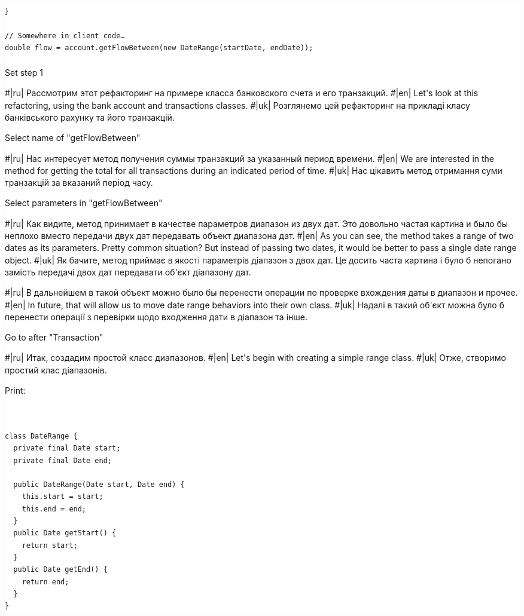```
}

// Somewhere in client code…
double flow = account.getFlowBetween(new DateRange(startDate, endDate));
```

###

Set step 1

#|ru| Рассмотрим этот рефакторинг на примере класса банковского счета и его транзакций.
#|en| Let's look at this refactoring, using the bank account and transactions classes.
#|uk| Розглянемо цей рефакторинг на прикладі класу банківського рахунку та його транзакцій.

Select name of "getFlowBetween"

#|ru| Нас интересует метод получения суммы транзакций за указанный период времени.
#|en| We are interested in the method for getting the total for all transactions during an indicated period of time.
#|uk| Нас цікавить метод отримання суми транзакцій за вказаний період часу.

Select parameters in "getFlowBetween"

#|ru| Как видите, метод принимает в качестве параметров диапазон из двух дат. Это довольно частая картина и было бы неплохо вместо передачи двух дат передавать объект диапазона дат.
#|en| As you can see, the method takes a range of two dates as its parameters. Pretty common situation? But instead of passing two dates, it would be better to pass a single date range object.
#|uk| Як бачите, метод приймає в якості параметрів діапазон з двох дат. Це досить часта картина і було б непогано замість передачі двох дат передавати об'єкт діапазону дат.

#|ru| В дальнейшем в такой объект можно было бы перенести операции по проверке вхождения даты в диапазон и прочее.
#|en| In future, that will allow us to move date range behaviors into their own class.
#|uk| Надалі в такий об'єкт можна було б перенести операції з перевірки щодо входження дати в діапазон та інше.

Go to after "Transaction"

#|ru| Итак, создадим простой класс диапазонов.
#|en| Let's begin with creating a simple range class.
#|uk| Отже, створимо простий клас діапазонів.

Print:
```


class DateRange {
  private final Date start;
  private final Date end;

  public DateRange(Date start, Date end) {
    this.start = start;
    this.end = end;
  }
  public Date getStart() {
    return start;
  }
  public Date getEnd() {
    return end;
  }
}
```
